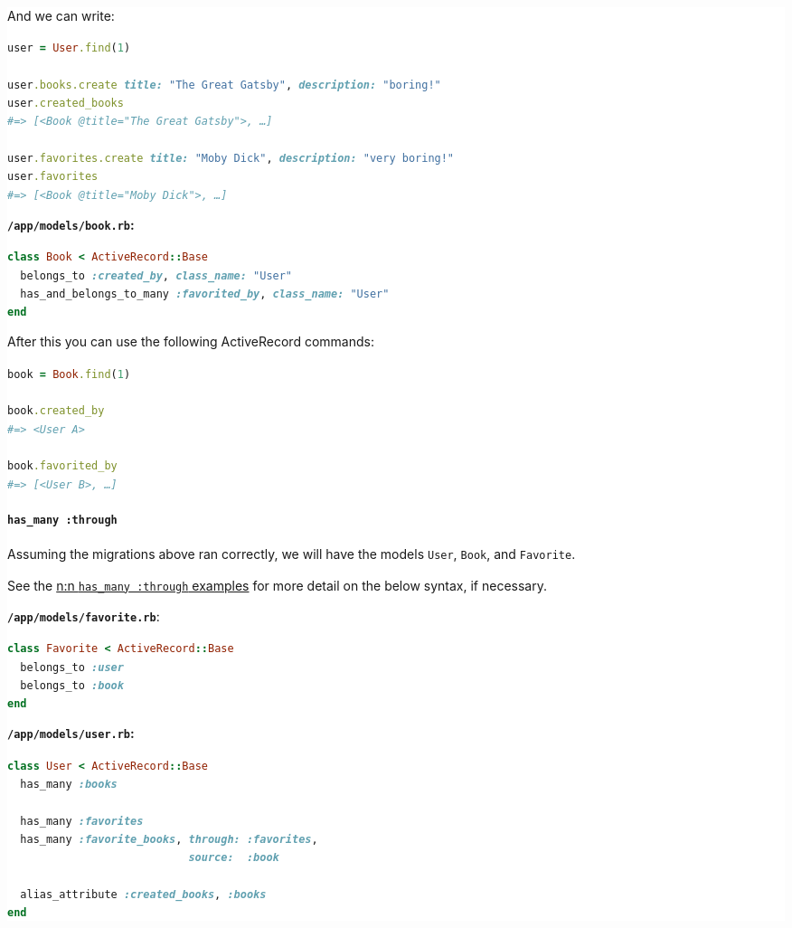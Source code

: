 And we can write:

```ruby
user = User.find(1)

user.books.create title: "The Great Gatsby", description: "boring!"
user.created_books
#=> [<Book @title="The Great Gatsby">, …]

user.favorites.create title: "Moby Dick", description: "very boring!"
user.favorites
#=> [<Book @title="Moby Dick">, …]
```

**`/app/models/book.rb`:**

```ruby
class Book < ActiveRecord::Base
  belongs_to :created_by, class_name: "User"
  has_and_belongs_to_many :favorited_by, class_name: "User"
end
```

After this you can use the following ActiveRecord commands:

```ruby
book = Book.find(1)

book.created_by
#=> <User A>

book.favorited_by
#=> [<User B>, …]
```

#### `has_many :through`

Assuming the migrations above ran correctly, we will have the models
`User`, `Book`, and `Favorite`.

See the [n:n `has_many :through` examples][crud-nn] for more detail on
the below syntax, if necessary.

**`/app/models/favorite.rb`**:

```ruby
class Favorite < ActiveRecord::Base
  belongs_to :user
  belongs_to :book
end
```

**`/app/models/user.rb`:**

```ruby
class User < ActiveRecord::Base
  has_many :books

  has_many :favorites
  has_many :favorite_books, through: :favorites,
                            source:  :book

  alias_attribute :created_books, :books
end
```


[alias]: #alias
[crud-1n]: crud_related_1n.md
[crud-nn]: crud_related_nn.md
[crud-mu]: crud_related_multiple.md
[crud-s1]: crud_related_self_1n.md
[crud-sn]: crud_related_self_nn.md
[erd-1n]:                assets/img-crud-related-1n.jpg
[erd-1n-user]:           assets/img-crud-related-1n-user.jpg
[erd-nn]:                assets/img-crud-related-nn.jpg
[erd-normal]:            assets/img-crud-related-nn-normalized.jpg
[erd-thru]:              assets/img-crud-related-nn-through.jpg
[erd-basic]:             assets/img-crud-related-multiple-basic.jpg
[erd-basic-normalized]:  assets/img-crud-related-multiple-basic-normalized.jpg
[erd-complete]:          assets/img-crud-related-multiple-complete.jpg
[erd-self-ref-1n]:       assets/img-crud-related-self-referential-1n.png
[erd-self-ref-idea-1n]:  assets/img-crud-related-self-referential-idea-1n.png
[erd-self-ref-nn]:       assets/img-crud-related-self-referential-nn.png
[erd-self-ref-idea-nn]:  assets/img-crud-related-self-referential-idea-nn.png
[rg-routes]:        http://guides.rubyonrails.org/routing.html#nested-resources
[rg-routes-custom]: http://guides.rubyonrails.org/routing.html#customizing-resourceful-routes
[rg-assoc]:         http://guides.rubyonrails.org/association_basics.html#choosing-between-has-many-through-and-has-and-belongs-to-many
[rg-has-many]:      http://guides.rubyonrails.org/association_basics.html#the-has-many-association
[rg-belongs-to]:    http://guides.rubyonrails.org/association_basics.html#the-belongs-to-association
[rg-habtm]:         http://guides.rubyonrails.org/association_basics.html#the-has-and-belongs-to-many-association
[rg-thru]:          http://guides.rubyonrails.org/association_basics.html#the-has-many-through-association
[rg-ar-assoc]:      http://guides.rubyonrails.org/association_basics.html#detailed-association-reference
[ra-formopts]:  http://api.rubyonrails.org/classes/ActionView/Helpers/FormOptionsHelper.html
[ra-tags]:      http://api.rubyonrails.org/classes/ActionView/Helpers/FormTagHelper.html
[ra-ff]:        http://api.rubyonrails.org/classes/ActionView/Helpers/FormHelper.html
[ra-tag-check]: http://api.rubyonrails.org/classes/ActionView/Helpers/FormTagHelper.html#method-i-check_box_tag
[ra-ff-check]:  http://api.rubyonrails.org/classes/ActionView/Helpers/FormHelper.html#method-i-check_box
[ra-ar-assoc]:  http://api.rubyonrails.org/classes/ActiveRecord/Associations/ClassMethods.html
[ra-has-many]:  http://apidock.com/rails/ActiveRecord/Associations/ClassMethods/has_many
[html-forms]:   https://gist.github.com/h4w5/8848398
[so-post]:      http://stackoverflow.com/questions/21688200/rails-4-checkboxes-for-has-and-belongs-to-many-association